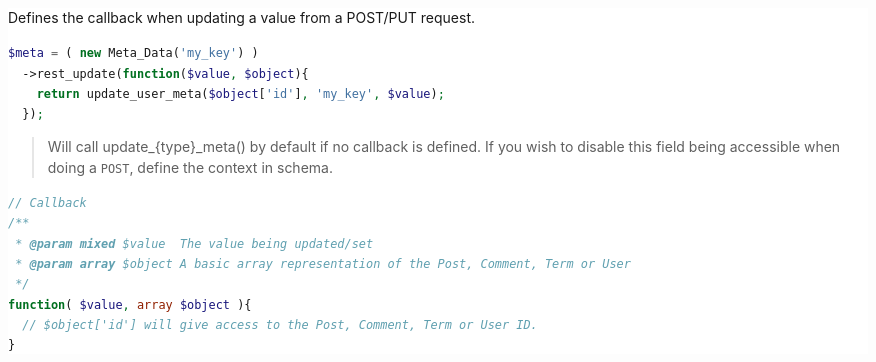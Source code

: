 Defines the callback when updating a value from a POST/PUT request.
```php
$meta = ( new Meta_Data('my_key') )
  ->rest_update(function($value, $object){
    return update_user_meta($object['id'], 'my_key', $value);
  });
```
> Will call update_{type}_meta() by default if no callback is defined. If you wish to disable this field being accessible when doing a `POST`, define the context in schema.


```php
// Callback
/**
 * @param mixed $value  The value being updated/set
 * @param array $object A basic array representation of the Post, Comment, Term or User
 */
function( $value, array $object ){
  // $object['id'] will give access to the Post, Comment, Term or User ID. 
}
```



